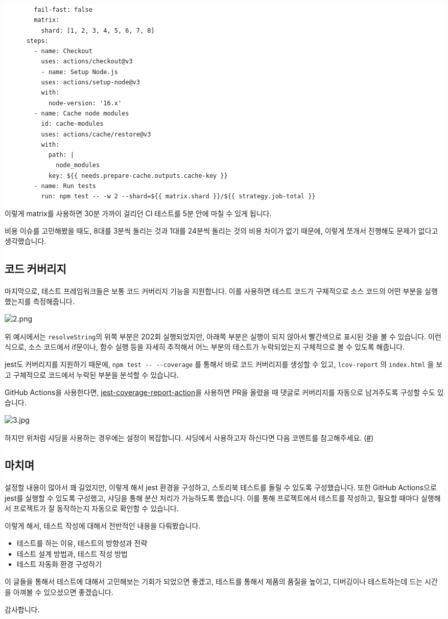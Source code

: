 ```tsx
	    fail-fast: false
	    matrix:
	      shard: [1, 2, 3, 4, 5, 6, 7, 8]
	  steps:
	    - name: Checkout
	      uses: actions/checkout@v3
		  - name: Setup Node.js
	      uses: actions/setup-node@v3
	      with:
	        node-version: '16.x'
	    - name: Cache node modules
	      id: cache-modules
	      uses: actions/cache/restore@v3
	      with:
	        path: |
	          node_modules
	        key: ${{ needs.prepare-cache.outputs.cache-key }}
	    - name: Run tests
	      run: npm test -- -w 2 --shard=${{ matrix.shard }}/${{ strategy.job-total }}
```

이렇게 matrix를 사용하면 30분 가까이 걸리던 CI 테스트를 5분 안에 마칠 수 있게 됩니다.

비용 이슈를 고민해봤을 때도, 8대를 3분씩 돌리는 것과 1대를 24분씩 돌리는 것의 비용 차이가 없기 때문에, 이렇게 쪼개서 진행해도 문제가 없다고 생각했습니다.

## 코드 커버리지

마지막으로, 테스트 프레임워크들은 보통 코드 커버리지 기능을 지원합니다. 이를 사용하면 테스트 코드가 구체적으로 소스 코드의 어떤 부분을 실행했는지를 측정해줍니다.

![2.png](/img/content/2023-08-04-4/2.png)

위 예시에서는 `resolveString`의 위쪽 부분은 202회 실행되었지만, 아래쪽 부분은 실행이 되지 않아서 빨간색으로 표시된 것을 볼 수 있습니다. 이런 식으로, 소스 코드에서 if문이나, 함수 실행 등을 자세히 추적해서 어느 부분의 테스트가 누락되었는지 구체적으로 볼 수 있도록 해줍니다.

jest도 커버리지를 지원하기 때문에, `npm test -- --coverage` 를 통해서 바로 코드 커버리지를 생성할 수 있고, `lcov-report` 의 `index.html` 을 보고 구체적으로 코드에서 누락된 부분을 분석할 수 있습니다.

GitHub Actions을 사용한다면, [jest-coverage-report-action](https://github.com/ArtiomTr/jest-coverage-report-action)을 사용하면 PR을 올렸을 때 댓글로 커버리지를 자동으로 남겨주도록 구성할 수도 있습니다.

![3.jpg](/img/content/2023-08-04-4/3.jpg)

하지만 위처럼 샤딩을 사용하는 경우에는 설정이 복잡합니다. 샤딩에서 사용하고자 하신다면 다음 코멘트를 참고해주세요. ([#](https://github.com/ArtiomTr/jest-coverage-report-action/issues/286#issuecomment-1427038607))

## 마치며

설정할 내용이 많아서 꽤 길었지만, 이렇게 해서 jest 환경을 구성하고, 스토리북 테스트를 돌릴 수 있도록 구성했습니다. 또한 GitHub Actions으로 jest를 실행할 수 있도록 구성했고, 샤딩을 통해 분산 처리가 가능하도록 했습니다. 이를 통해 프로젝트에서 테스트를 작성하고, 필요할 때마다 실행해서 프로젝트가 잘 동작하는지 자동으로 확인할 수 있습니다.

이렇게 해서, 테스트 작성에 대해서 전반적인 내용을 다뤄봤습니다.

- 테스트를 하는 이유, 테스트의 방향성과 전략
- 테스트 설계 방법과, 테스트 작성 방법
- 테스트 자동화 환경 구성하기

이 글들을 통해서 테스트에 대해서 고민해보는 기회가 되었으면 좋겠고, 테스트를 통해서 제품의 품질을 높이고, 디버깅이나 테스트하는데 드는 시간을 아껴볼 수 있으셨으면 좋겠습니다.

감사합니다.
